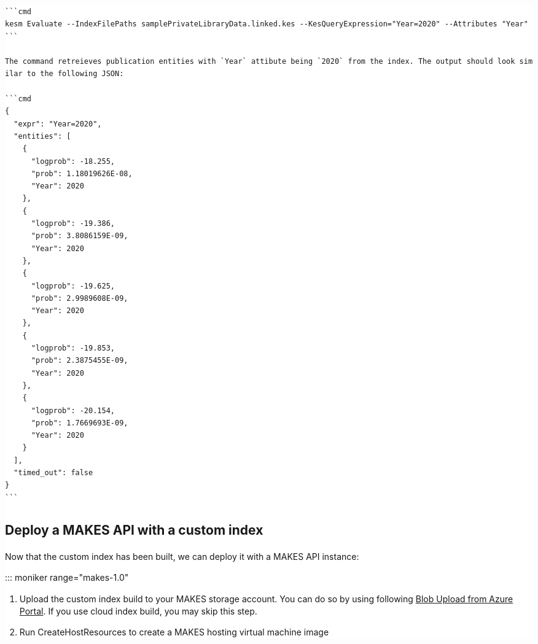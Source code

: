     ```cmd
    kesm Evaluate --IndexFilePaths samplePrivateLibraryData.linked.kes --KesQueryExpression="Year=2020" --Attributes "Year"
    ```

    The command retreieves publication entities with `Year` attibute being `2020` from the index. The output should look similar to the following JSON:

    ```cmd
    {
      "expr": "Year=2020",
      "entities": [
        {
          "logprob": -18.255,
          "prob": 1.18019626E-08,
          "Year": 2020
        },
        {
          "logprob": -19.386,
          "prob": 3.8086159E-09,
          "Year": 2020
        },
        {
          "logprob": -19.625,
          "prob": 2.9989608E-09,
          "Year": 2020
        },
        {
          "logprob": -19.853,
          "prob": 2.3875455E-09,
          "Year": 2020
        },
        {
          "logprob": -20.154,
          "prob": 1.7669693E-09,
          "Year": 2020
        }
      ],
      "timed_out": false
    }
    ```

## Deploy a MAKES API with a custom index

Now that the custom index has been built, we can deploy it with a MAKES API instance:

::: moniker range="makes-1.0"

1. Upload the custom index build to your MAKES storage account. You can do so by using following [Blob Upload from Azure Portal](https://docs.microsoft.com/azure/storage/blobs/storage-quickstart-blobs-portal). If you use cloud index build, you may skip this step.

1. Run CreateHostResources to create a MAKES hosting virtual machine image
